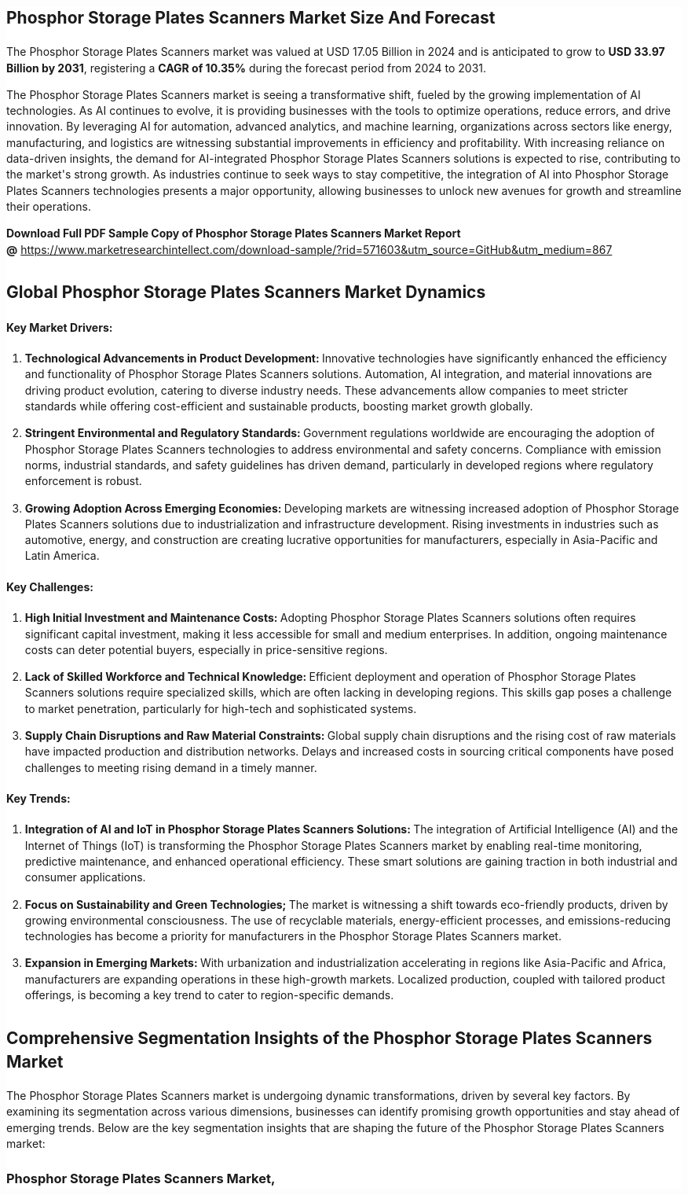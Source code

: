 <h2>Phosphor Storage Plates Scanners Market Size And Forecast</h2><p>The Phosphor Storage Plates Scanners market was valued at USD 17.05 Billion in 2024 and is anticipated to grow to <strong>USD 33.97 Billion by 2031</strong>, registering a <strong>CAGR of 10.35%</strong> during the forecast period from 2024 to 2031.</p><p>The Phosphor Storage Plates Scanners market is seeing a transformative shift, fueled by the growing implementation of AI technologies. As AI continues to evolve, it is providing businesses with the tools to optimize operations, reduce errors, and drive innovation. By leveraging AI for automation, advanced analytics, and machine learning, organizations across sectors like energy, manufacturing, and logistics are witnessing substantial improvements in efficiency and profitability. With increasing reliance on data-driven insights, the demand for AI-integrated Phosphor Storage Plates Scanners solutions is expected to rise, contributing to the market's strong growth. As industries continue to seek ways to stay competitive, the integration of AI into Phosphor Storage Plates Scanners technologies presents a major opportunity, allowing businesses to unlock new avenues for growth and streamline their operations.</p><p><strong>Download Full PDF Sample Copy of Phosphor Storage Plates Scanners Market Report @</strong>&nbsp;<a href="https://www.marketresearchintellect.com/download-sample/?rid=571603&amp;utm_source=GitHub&amp;utm_medium=867">https://www.marketresearchintellect.com/download-sample/?rid=571603&amp;utm_source=GitHub&amp;utm_medium=867</a></p><h2>Global Phosphor Storage Plates Scanners Market Dynamics</h2><h4><strong>Key Market Drivers:</strong></h4><ol><li><p><strong>Technological Advancements in Product Development:&nbsp;</strong>Innovative technologies have significantly enhanced the efficiency and functionality of Phosphor Storage Plates Scanners solutions. Automation, AI integration, and material innovations are driving product evolution, catering to diverse industry needs. These advancements allow companies to meet stricter standards while offering cost-efficient and sustainable products, boosting market growth globally.</p></li><li><p><strong>Stringent Environmental and Regulatory Standards:&nbsp;</strong>Government regulations worldwide are encouraging the adoption of Phosphor Storage Plates Scanners technologies to address environmental and safety concerns. Compliance with emission norms, industrial standards, and safety guidelines has driven demand, particularly in developed regions where regulatory enforcement is robust.</p></li><li><p><strong>Growing Adoption Across Emerging Economies:&nbsp;</strong>Developing markets are witnessing increased adoption of Phosphor Storage Plates Scanners solutions due to industrialization and infrastructure development. Rising investments in industries such as automotive, energy, and construction are creating lucrative opportunities for manufacturers, especially in Asia-Pacific and Latin America.</p></li></ol><h4><strong>Key Challenges:</strong></h4><ol><li><p><strong>High Initial Investment and Maintenance Costs:&nbsp;</strong>Adopting Phosphor Storage Plates Scanners solutions often requires significant capital investment, making it less accessible for small and medium enterprises. In addition, ongoing maintenance costs can deter potential buyers, especially in price-sensitive regions.</p></li><li><p><strong>Lack of Skilled Workforce and Technical Knowledge:&nbsp;</strong>Efficient deployment and operation of Phosphor Storage Plates Scanners solutions require specialized skills, which are often lacking in developing regions. This skills gap poses a challenge to market penetration, particularly for high-tech and sophisticated systems.</p></li><li><p><strong>Supply Chain Disruptions and Raw Material Constraints:&nbsp;</strong>Global supply chain disruptions and the rising cost of raw materials have impacted production and distribution networks. Delays and increased costs in sourcing critical components have posed challenges to meeting rising demand in a timely manner.</p></li></ol><h4><strong>Key Trends:</strong></h4><ol><li><p><strong>Integration of AI and IoT in Phosphor Storage Plates Scanners Solutions:&nbsp;</strong>The integration of Artificial Intelligence (AI) and the Internet of Things (IoT) is transforming the Phosphor Storage Plates Scanners market by enabling real-time monitoring, predictive maintenance, and enhanced operational efficiency. These smart solutions are gaining traction in both industrial and consumer applications.</p></li><li><p><strong>Focus on Sustainability and Green Technologies;&nbsp;</strong>The market is witnessing a shift towards eco-friendly products, driven by growing environmental consciousness. The use of recyclable materials, energy-efficient processes, and emissions-reducing technologies has become a priority for manufacturers in the Phosphor Storage Plates Scanners market.</p></li><li><p><strong>Expansion in Emerging Markets:&nbsp;</strong>With urbanization and industrialization accelerating in regions like Asia-Pacific and Africa, manufacturers are expanding operations in these high-growth markets. Localized production, coupled with tailored product offerings, is becoming a key trend to cater to region-specific demands.</p></li></ol><div class="article-main__content" data-test-id="publishing-text-block"><h2>Comprehensive Segmentation Insights of the Phosphor Storage Plates Scanners Market</h2><p>The Phosphor Storage Plates Scanners market is undergoing dynamic transformations, driven by several key factors. By examining its segmentation across various dimensions, businesses can identify promising growth opportunities and stay ahead of emerging trends. Below are the key segmentation insights that are shaping the future of the Phosphor Storage Plates Scanners market:</p><h3><strong>Phosphor Storage Plates Scanners Market,
